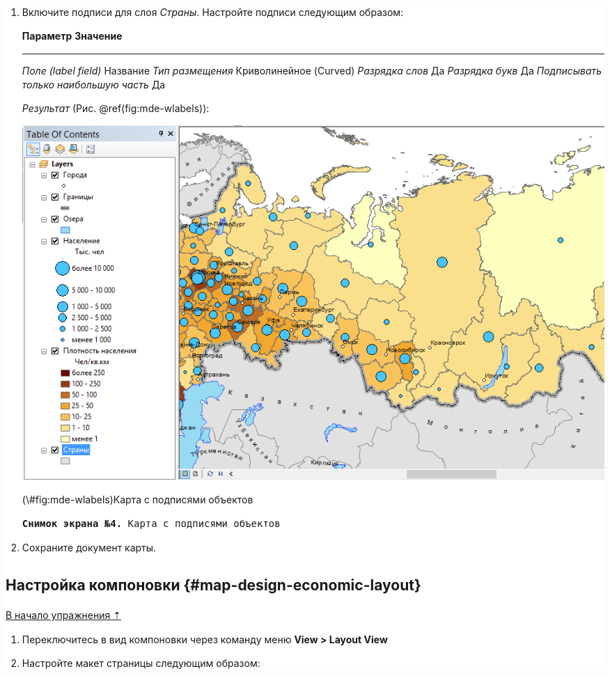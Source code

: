 1. Включите подписи для слоя _Страны_. Настройте подписи следующим образом:

    **Параметр**                          **Значение**
    ------------------------------------- ------------------------
    *Поле (label field)*                  Название
    *Тип размещения*                      Криволинейное (Curved)
    *Разрядка слов*                       Да
    *Разрядка букв*                       Да
    *Подписывать только наибольшую часть* Да

    *Результат* (Рис. \@ref(fig:mde-wlabels)): 
    
    <div class="figure">
    <img src="images/Ex04/image28_crop.png" alt="Карта с подписями объектов" width="100%" />
    <p class="caption">(\#fig:mde-wlabels)Карта с подписями объектов</p>
    </div>

    <kbd>**Снимок экрана №4.** Карта с подписями объектов</kbd>

1. Сохраните документ карты.

## Настройка компоновки {#map-design-economic-layout}
[В начало упражнения ⇡](#map-design-economic)

1. Переключитесь в вид компоновки через команду меню **View > Layout View**

2. Настройте макет страницы следующим образом:
